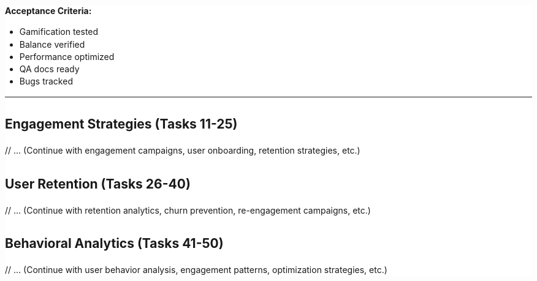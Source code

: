 **Acceptance Criteria:**
- Gamification tested
- Balance verified
- Performance optimized
- QA docs ready
- Bugs tracked

---

## Engagement Strategies (Tasks 11-25)
// ... (Continue with engagement campaigns, user onboarding, retention strategies, etc.)

## User Retention (Tasks 26-40)
// ... (Continue with retention analytics, churn prevention, re-engagement campaigns, etc.)

## Behavioral Analytics (Tasks 41-50)
// ... (Continue with user behavior analysis, engagement patterns, optimization strategies, etc.) 